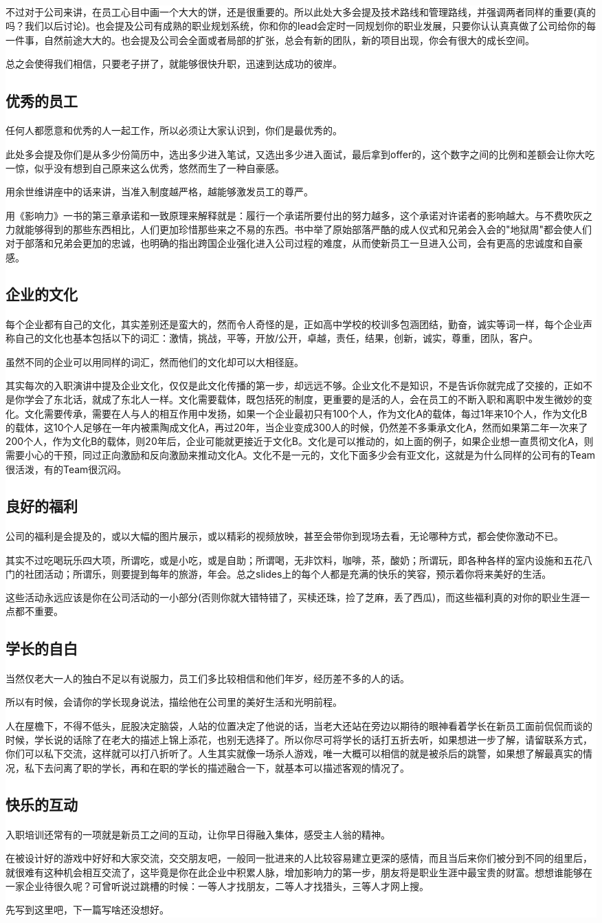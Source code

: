 不过对于公司来讲，在员工心目中画一个大大的饼，还是很重要的。所以此处大多会提及技术路线和管理路线，并强调两者同样的重要(真的吗？我们以后讨论)。也会提及公司有成熟的职业规划系统，你和你的lead会定时一同规划你的职业发展，只要你认认真真做了公司给你的每一件事，自然前途大大的。也会提及公司会全面或者局部的扩张，总会有新的团队，新的项目出现，你会有很大的成长空间。

总之会使得我们相信，只要老子拼了，就能够很快升职，迅速到达成功的彼岸。

## 优秀的员工

任何人都愿意和优秀的人一起工作，所以必须让大家认识到，你们是最优秀的。

此处多会提及你们是从多少份简历中，选出多少进入笔试，又选出多少进入面试，最后拿到offer的，这个数字之间的比例和差额会让你大吃一惊，似乎没有想到自己原来这么优秀，悠然而生了一种自豪感。

用余世维讲座中的话来讲，当准入制度越严格，越能够激发员工的尊严。

用《影响力》一书的第三章承诺和一致原理来解释就是：履行一个承诺所要付出的努力越多，这个承诺对许诺者的影响越大。与不费吹灰之力就能够得到的那些东西相比，人们更加珍惜那些来之不易的东西。书中举了原始部落严酷的成人仪式和兄弟会入会的"地狱周"都会使人们对于部落和兄弟会更加的忠诚，也明确的指出跨国企业强化进入公司过程的难度，从而使新员工一旦进入公司，会有更高的忠诚度和自豪感。

## 企业的文化

每个企业都有自己的文化，其实差别还是蛮大的，然而令人奇怪的是，正如高中学校的校训多包涵团结，勤奋，诚实等词一样，每个企业声称自己的文化也基本包括以下的词汇：激情，挑战，平等，开放/公开，卓越，责任，结果，创新，诚实，尊重，团队，客户。

虽然不同的企业可以用同样的词汇，然而他们的文化却可以大相径庭。

其实每次的入职演讲中提及企业文化，仅仅是此文化传播的第一步，却远远不够。企业文化不是知识，不是告诉你就完成了交接的，正如不是你学会了东北话，就成了东北人一样。文化需要载体，既包括死的制度，更重要的是活的人，会在员工的不断入职和离职中发生微妙的变化。文化需要传承，需要在人与人的相互作用中发扬，如果一个企业最初只有100个人，作为文化A的载体，每过1年来10个人，作为文化B的载体，这10个人足够在一年内被熏陶成文化A，再过20年，当企业变成300人的时候，仍然差不多秉承文化A，然而如果第二年一次来了200个人，作为文化B的载体，则20年后，企业可能就更接近于文化B。文化是可以推动的，如上面的例子，如果企业想一直贯彻文化A，则需要小心的干预，同过正向激励和反向激励来推动文化A。文化不是一元的，文化下面多少会有亚文化，这就是为什么同样的公司有的Team很活泼，有的Team很沉闷。

## 良好的福利

公司的福利是会提及的，或以大幅的图片展示，或以精彩的视频放映，甚至会带你到现场去看，无论哪种方式，都会使你激动不已。

其实不过吃喝玩乐四大项，所谓吃，或是小吃，或是自助；所谓喝，无非饮料，咖啡，茶，酸奶；所谓玩，即各种各样的室内设施和五花八门的社团活动；所谓乐，则要提到每年的旅游，年会。总之slides上的每个人都是充满的快乐的笑容，预示着你将来美好的生活。

这些活动永远应该是你在公司活动的一小部分(否则你就大错特错了，买椟还珠，捡了芝麻，丢了西瓜)，而这些福利真的对你的职业生涯一点都不重要。

## 学长的自白

当然仅老大一人的独白不足以有说服力，员工们多比较相信和他们年岁，经历差不多的人的话。

所以有时候，会请你的学长现身说法，描绘他在公司里的美好生活和光明前程。

人在屋檐下，不得不低头，屁股决定脑袋，人站的位置决定了他说的话，当老大还站在旁边以期待的眼神看着学长在新员工面前侃侃而谈的时候，学长说的话除了在老大的描述上锦上添花，也别无选择了。所以你尽可将学长的话打五折去听，如果想进一步了解，请留联系方式，你们可以私下交流，这样就可以打八折听了。人生其实就像一场杀人游戏，唯一大概可以相信的就是被杀后的跳警，如果想了解最真实的情况，私下去问离了职的学长，再和在职的学长的描述融合一下，就基本可以描述客观的情况了。

## 快乐的互动

入职培训还常有的一项就是新员工之间的互动，让你早日得融入集体，感受主人翁的精神。

在被设计好的游戏中好好和大家交流，交交朋友吧，一般同一批进来的人比较容易建立更深的感情，而且当后来你们被分到不同的组里后，就很难有这种机会相互交流了，这毕竟是你在此企业中积累人脉，增加影响力的第一步，朋友将是职业生涯中最宝贵的财富。想想谁能够在一家企业待很久呢？可曾听说过跳槽的时候：一等人才找朋友，二等人才找猎头，三等人才网上搜。

先写到这里吧，下一篇写啥还没想好。
